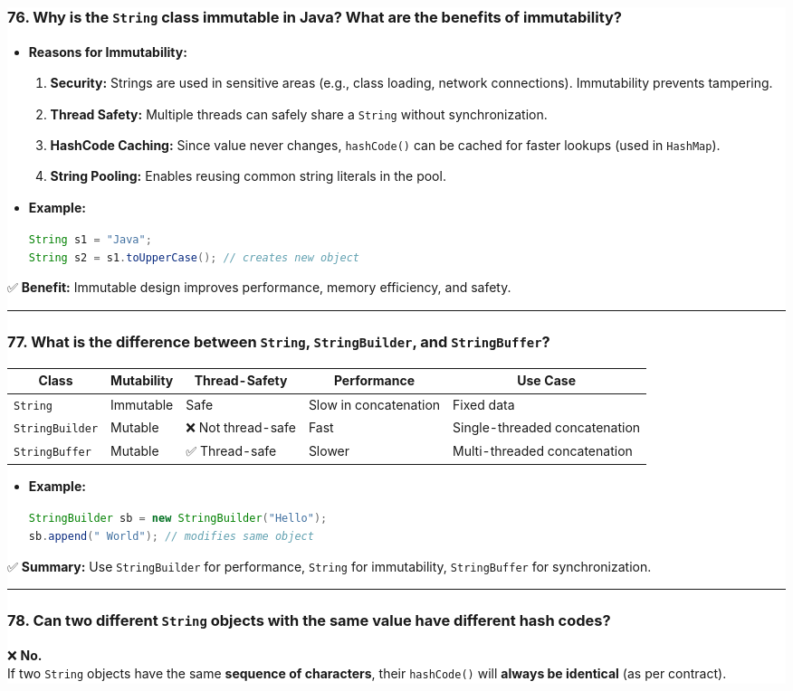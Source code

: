 ### **76. Why is the `String` class immutable in Java? What are the benefits of immutability?**

- **Reasons for Immutability:**
    
    1. **Security:** Strings are used in sensitive areas (e.g., class loading, network connections). Immutability prevents tampering.
        
    2. **Thread Safety:** Multiple threads can safely share a `String` without synchronization.
        
    3. **HashCode Caching:** Since value never changes, `hashCode()` can be cached for faster lookups (used in `HashMap`).
        
    4. **String Pooling:** Enables reusing common string literals in the pool.
        
- **Example:**
    
    ```java
    String s1 = "Java";
    String s2 = s1.toUpperCase(); // creates new object
    ```
    

✅ **Benefit:** Immutable design improves performance, memory efficiency, and safety.

---

### **77. What is the difference between `String`, `StringBuilder`, and `StringBuffer`?**

|Class|Mutability|Thread-Safety|Performance|Use Case|
|---|---|---|---|---|
|`String`|Immutable|Safe|Slow in concatenation|Fixed data|
|`StringBuilder`|Mutable|❌ Not thread-safe|Fast|Single-threaded concatenation|
|`StringBuffer`|Mutable|✅ Thread-safe|Slower|Multi-threaded concatenation|

- **Example:**
    
    ```java
    StringBuilder sb = new StringBuilder("Hello");
    sb.append(" World"); // modifies same object
    ```
    

✅ **Summary:** Use `StringBuilder` for performance, `String` for immutability, `StringBuffer` for synchronization.

---

### **78. Can two different `String` objects with the same value have different hash codes?**

❌ **No.**  
If two `String` objects have the same **sequence of characters**, their `hashCode()` will **always be identical** (as per contract).
